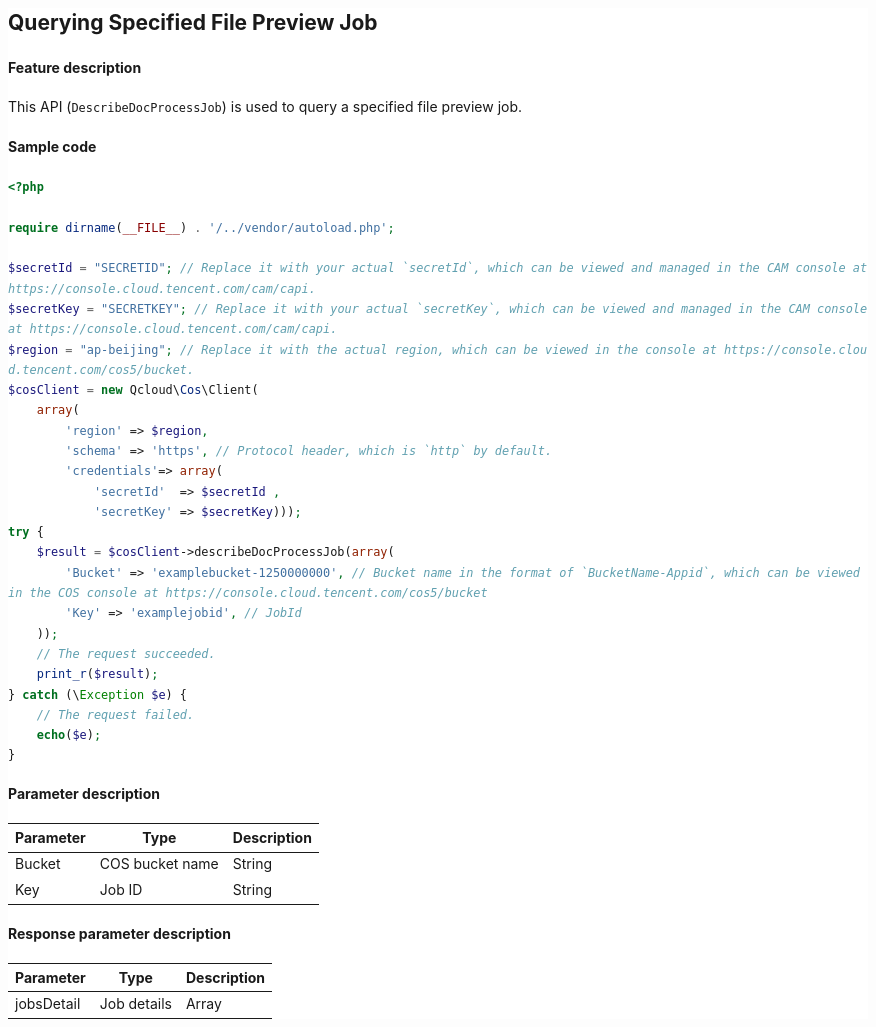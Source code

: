 ## Querying Specified File Preview Job

#### Feature description
This API (`DescribeDocProcessJob`) is used to query a specified file preview job.

#### Sample code
```php
<?php

require dirname(__FILE__) . '/../vendor/autoload.php';

$secretId = "SECRETID"; // Replace it with your actual `secretId`, which can be viewed and managed in the CAM console at https://console.cloud.tencent.com/cam/capi.
$secretKey = "SECRETKEY"; // Replace it with your actual `secretKey`, which can be viewed and managed in the CAM console at https://console.cloud.tencent.com/cam/capi.
$region = "ap-beijing"; // Replace it with the actual region, which can be viewed in the console at https://console.cloud.tencent.com/cos5/bucket.
$cosClient = new Qcloud\Cos\Client(
    array(
        'region' => $region,
        'schema' => 'https', // Protocol header, which is `http` by default.
        'credentials'=> array(
            'secretId'  => $secretId ,
            'secretKey' => $secretKey)));
try {
    $result = $cosClient->describeDocProcessJob(array(
        'Bucket' => 'examplebucket-1250000000', // Bucket name in the format of `BucketName-Appid`, which can be viewed in the COS console at https://console.cloud.tencent.com/cos5/bucket
        'Key' => 'examplejobid', // JobId
    ));
    // The request succeeded.
    print_r($result);
} catch (\Exception $e) {
    // The request failed.
    echo($e);
}
```

#### Parameter description

| Parameter | Type | Description |
| ---------- | -------------- | ------ |
| Bucket | COS bucket name | String |
| Key      | Job ID  | String |

#### Response parameter description

| Parameter | Type | Description |
| ---------- | ------------------ | ------------ |
| jobsDetail | Job details | Array |
